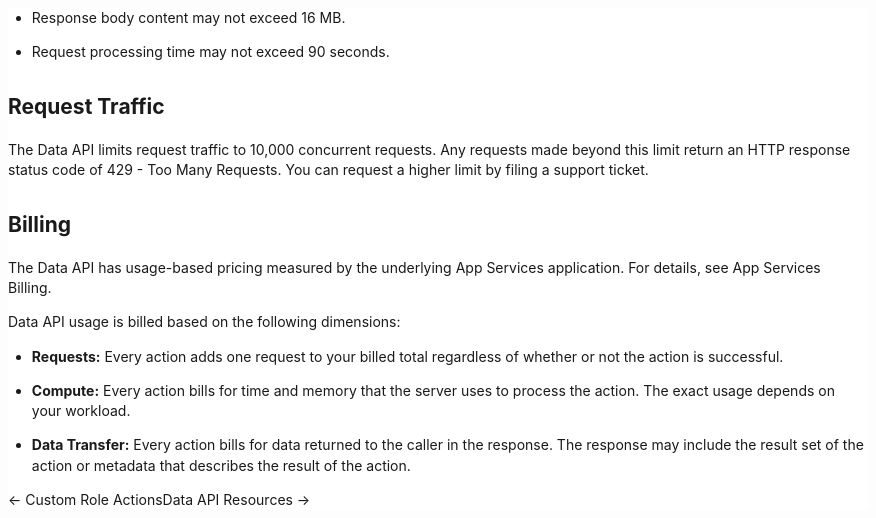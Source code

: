   * Response body content may not exceed 16 MB.

  * Request processing time may not exceed 90 seconds.

## Request Traffic

The Data API limits request traffic to 10,000 concurrent requests. Any
requests made beyond this limit return an HTTP response status code of 429 -
Too Many Requests. You can request a higher limit by filing a support ticket.

## Billing

The Data API has usage-based pricing measured by the underlying App Services
application. For details, see App Services Billing.

Data API usage is billed based on the following dimensions:

  *  **Requests:** Every action adds one request to your billed total regardless of whether or not the action is successful.

  *  **Compute:** Every action bills for time and memory that the server uses to process the action. The exact usage depends on your workload.

  *  **Data Transfer:** Every action bills for data returned to the caller in the response. The response may include the result set of the action or metadata that describes the result of the action.

← Custom Role ActionsData API Resources →

